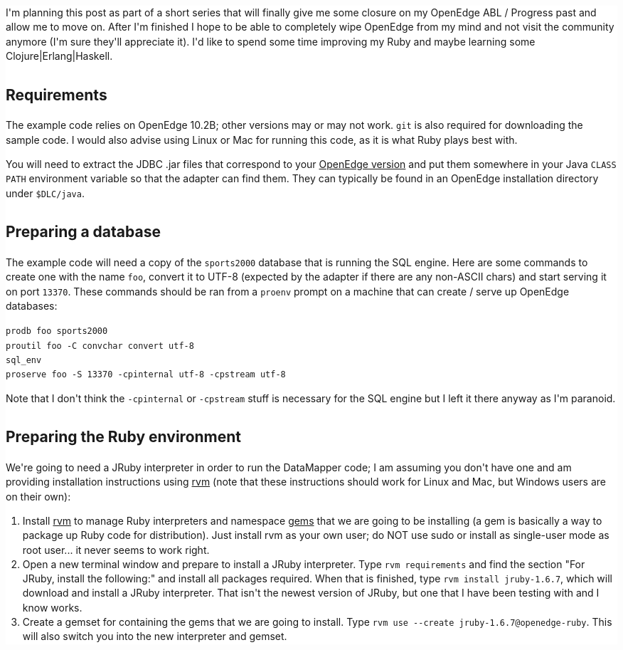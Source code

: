 I'm planning this post as part of a short series that will finally give me
some closure on my OpenEdge ABL / Progress past and allow me to move on.
After I'm finished I hope to be able to completely wipe OpenEdge from my
mind and not visit the community anymore (I'm sure they'll appreciate it).
I'd like to spend some time improving my Ruby and maybe learning some
Clojure|Erlang|Haskell.



## Requirements

The example code relies on OpenEdge 10.2B; other versions may or may not
work.  `git` is also required for downloading the sample code.  I would also
advise using Linux or Mac for running this code, as it is what Ruby plays
best with.

You will need to extract the JDBC .jar files that correspond to your
[OpenEdge version][14] and put them somewhere in your Java `CLASSPATH`
environment variable so that the adapter can find them. They can typically
be found in an OpenEdge installation directory under `$DLC/java`.

## Preparing a database

The example code will need a copy of the `sports2000` database that is running
the SQL engine.  Here are some commands to create one with the name `foo`,
convert it to UTF-8 (expected by the adapter if there are any non-ASCII chars)
and start serving it on port `13370`. These commands should be ran from a
`proenv` prompt on a machine that can create / serve up OpenEdge databases:

    prodb foo sports2000
    proutil foo -C convchar convert utf-8
    sql_env
    proserve foo -S 13370 -cpinternal utf-8 -cpstream utf-8

Note that I don't think the `-cpinternal` or `-cpstream` stuff is necessary for
the SQL engine but I left it there anyway as I'm paranoid.

## Preparing the Ruby environment

We're going to need a JRuby interpreter in order to run the DataMapper code;
I am assuming you don't have one and am providing installation instructions
using [rvm][2] (note that these instructions should work for Linux and Mac,
but Windows users are on their own):

1. Install [rvm][2] to manage Ruby interpreters and namespace [gems][3] that we
   are going to be installing (a gem is basically a way to package up Ruby code
   for distribution).  Just install rvm as your own user; do NOT use sudo or
   install as single-user mode as root user... it never seems to work right.
2. Open a new terminal window and prepare to install a JRuby interpreter. Type
   `rvm requirements` and find the section "For JRuby, install the following:"
   and install all packages required.  When that is finished, type
   `rvm install jruby-1.6.7`, which will download and install a JRuby
   interpreter.  That isn't the newest version of JRuby, but one that I have
   been testing with and I know works.
3. Create a gemset for containing the gems that we are going to install. Type
   `rvm use --create jruby-1.6.7@openedge-ruby`. This will also switch you
   into the new interpreter and gemset.


[1]: /cure_for_the_plague_openedge_migration/
[2]: https://rvm.io/rvm/install/
[3]: http://docs.rubygems.org/read/chapter/1#page22
[4]: http://datamapper.org/docs/find.html
[5]: http://datamapper.org/docs/associations.html
[6]: http://stackoverflow.com/questions/9753744/properly-implementing-auto-incrementing-primary-keys-in-openedge-10-2b-using-sql
[7]: https://github.com/abevoelker/dm-openedge-adapter
[8]: https://github.com/datamapper/do/pull/34
[9]: https://rubygems.org/gems/jdbc-openedge
[10]: http://blog.rayapps.com/2009/07/21/initial-version-of-datamapper-oracle-adapter/
[11]: https://github.com/datamapper/dm-migrations
[12]: http://ruby-doc.org/core-1.8.7/Enumerable.html#method-i-reduce
[13]: http://en.wikipedia.org/wiki/Advanced_Message_Queuing_Protocol
[14]: https://github.com/abevoelker/jdbc-openedge#openedge-versions-supported
[15]: /final-ode-to-openedge-abl-part-2-ruby-helps-you-rest-easy/